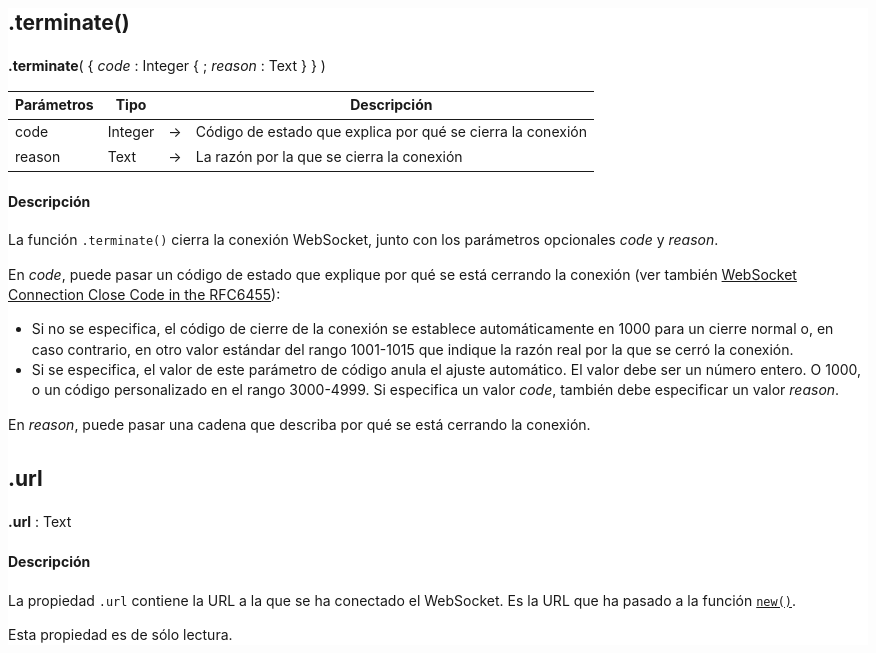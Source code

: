 


## .terminate()

**.terminate**( { *code* : Integer { ; *reason* : Text } } )



| Parámetros | Tipo    |     | Descripción                                                |
| ---------- | ------- | :-: | ---------------------------------------------------------- |
| code       | Integer |  -> | Código de estado que explica por qué se cierra la conexión |
| reason     | Text    |  -> | La razón por la que se cierra la conexión                  |



#### Descripción

La función `.terminate()` cierra la conexión WebSocket, junto con los parámetros opcionales *code* y *reason*.

En *code*, puede pasar un código de estado que explique por qué se está cerrando la conexión (ver también [WebSocket Connection Close Code in the RFC6455](https://www.rfc-editor.org/rfc/rfc6455.html#section-7.1.5)):

- Si no se especifica, el código de cierre de la conexión se establece automáticamente en 1000 para un cierre normal o, en caso contrario, en otro valor estándar del rango 1001-1015 que indique la razón real por la que se cerró la conexión.
- Si se especifica, el valor de este parámetro de código anula el ajuste automático. El valor debe ser un número entero. O 1000, o un código personalizado en el rango 3000-4999. Si especifica un valor *code*, también debe especificar un valor *reason*.

En *reason*, puede pasar una cadena que describa por qué se está cerrando la conexión.





## .url

**.url** : Text

#### Descripción

La propiedad `.url` contiene la URL a la que se ha conectado el WebSocket. Es la URL que ha pasado a la función [`new()`](#4dwebsocketnew).

Esta propiedad es de sólo lectura.


